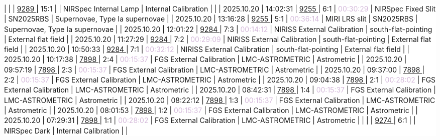 |  |  | <a href="https://www.stsci.edu/jwst-program-info/program/?program=9289"> 9289 </a> |  15:1  |  |  NIRSpec Internal Lamp                 | Internal Calibration  |   |
| 2025.10.20 | 14:02:31  | <a href="https://www.stsci.edu/jwst-program-info/program/?program=9255"> 9255 </a> |   6:1  |  <span style="color:#d4b9da;"> 00:30:29 </span>  | NIRSpec Fixed Slit       | SN2025RBS                                    |  Supernovae,  Type Ia supernovae                  |
| 2025.10.20 | 13:16:28  | <a href="https://www.stsci.edu/jwst-program-info/program/?program=9255"> 9255 </a> |   5:1  |  <span style="color:#d4b9da;"> 00:36:14 </span>  | MIRI LRS slit      | SN2025RBS                                    |  Supernovae,  Type Ia supernovae                  |
| 2025.10.20 | 12:01:22  | <a href="https://www.stsci.edu/jwst-program-info/program/?program=9284"> 9284 </a> |   7:3  |  <span style="color:#d4b9da;"> 00:14:12 </span>  | NIRISS External Calibration           | south-flat-pointing                          |  External flat field                              |
| 2025.10.20 | 11:27:29  | <a href="https://www.stsci.edu/jwst-program-info/program/?program=9284"> 9284 </a> |   7:2  |  <span style="color:#d4b9da;"> 00:29:09 </span>  | NIRISS External Calibration           | south-flat-pointing                          |  External flat field                              |
| 2025.10.20 | 10:50:33  | <a href="https://www.stsci.edu/jwst-program-info/program/?program=9284"> 9284 </a> |   7:1  |  <span style="color:#d4b9da;"> 00:32:12 </span>  | NIRISS External Calibration           | south-flat-pointing                          |  External flat field                              |
| 2025.10.20 | 10:17:38  | <a href="https://www.stsci.edu/jwst-program-info/program/?program=7898"> 7898 </a> |   2:4  |  <span style="color:#d4b9da;"> 00:15:37 </span>  | FGS External Calibration              | LMC-ASTROMETRIC                              |  Astrometric                                      |
| 2025.10.20 | 09:57:19  | <a href="https://www.stsci.edu/jwst-program-info/program/?program=7898"> 7898 </a> |   2:3  |  <span style="color:#d4b9da;"> 00:15:37 </span>  | FGS External Calibration              | LMC-ASTROMETRIC                              |  Astrometric                                      |
| 2025.10.20 | 09:37:00  | <a href="https://www.stsci.edu/jwst-program-info/program/?program=7898"> 7898 </a> |   2:2  |  <span style="color:#d4b9da;"> 00:15:37 </span>  | FGS External Calibration              | LMC-ASTROMETRIC                              |  Astrometric                                      |
| 2025.10.20 | 09:04:38  | <a href="https://www.stsci.edu/jwst-program-info/program/?program=7898"> 7898 </a> |   2:1  |  <span style="color:#d4b9da;"> 00:28:02 </span>  | FGS External Calibration              | LMC-ASTROMETRIC                              |  Astrometric                                      |
| 2025.10.20 | 08:42:31  | <a href="https://www.stsci.edu/jwst-program-info/program/?program=7898"> 7898 </a> |   1:4  |  <span style="color:#d4b9da;"> 00:15:37 </span>  | FGS External Calibration              | LMC-ASTROMETRIC                              |  Astrometric                                      |
| 2025.10.20 | 08:22:12  | <a href="https://www.stsci.edu/jwst-program-info/program/?program=7898"> 7898 </a> |   1:3  |  <span style="color:#d4b9da;"> 00:15:37 </span>  | FGS External Calibration              | LMC-ASTROMETRIC                              |  Astrometric                                      |
| 2025.10.20 | 08:01:53  | <a href="https://www.stsci.edu/jwst-program-info/program/?program=7898"> 7898 </a> |   1:2  |  <span style="color:#d4b9da;"> 00:15:37 </span>  | FGS External Calibration              | LMC-ASTROMETRIC                              |  Astrometric                                      |
| 2025.10.20 | 07:29:31  | <a href="https://www.stsci.edu/jwst-program-info/program/?program=7898"> 7898 </a> |   1:1  |  <span style="color:#d4b9da;"> 00:28:02 </span>  | FGS External Calibration              | LMC-ASTROMETRIC                              |  Astrometric                                      |
|  |  | <a href="https://www.stsci.edu/jwst-program-info/program/?program=9274"> 9274 </a> |   6:1  |  |  NIRSpec Dark                          | Internal Calibration  |   |
